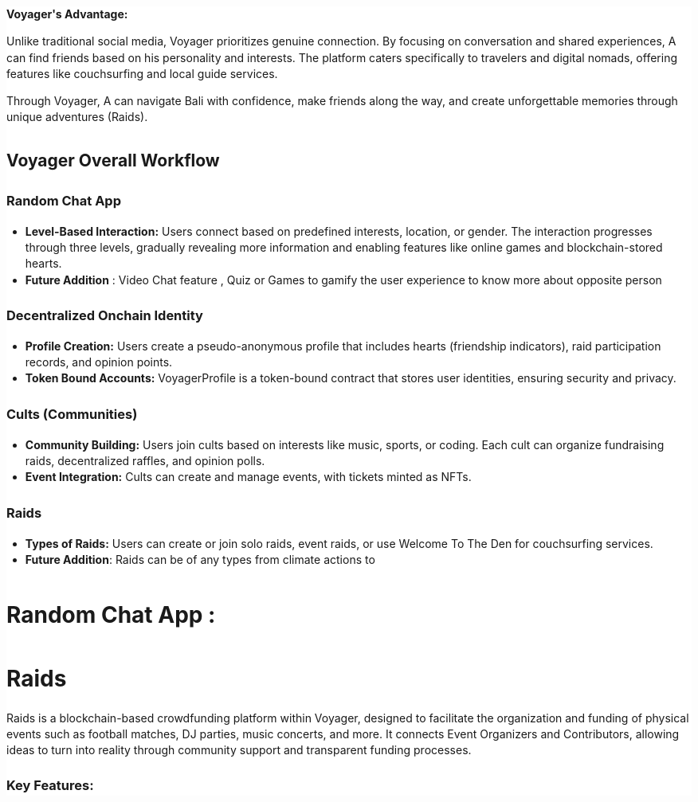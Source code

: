 **Voyager's Advantage:**

Unlike traditional social media, Voyager prioritizes genuine connection. By focusing on conversation and shared experiences, A can find friends based on his personality and interests. The platform caters specifically to travelers and digital nomads, offering features like couchsurfing and local guide services.

Through Voyager, A can navigate Bali with confidence, make friends along the way, and create unforgettable memories through unique adventures (Raids).

## Voyager Overall Workflow

### Random Chat App

- **Level-Based Interaction:** Users connect based on predefined interests, location, or gender. The interaction progresses through three levels, gradually revealing more information and enabling features like online games and blockchain-stored hearts.
- **Future Addition** : Video Chat feature , Quiz or Games to gamify the user experience to know more about opposite person

### Decentralized Onchain Identity

- **Profile Creation:** Users create a pseudo-anonymous profile that includes hearts (friendship indicators), raid participation records, and opinion points.
- **Token Bound Accounts:**  VoyagerProfile is a token-bound contract that stores user identities, ensuring security and privacy.

### Cults (Communities)

- **Community Building:** Users join cults based on interests like music, sports, or coding. Each cult can organize fundraising raids, decentralized raffles, and opinion polls.
- **Event Integration:** Cults can create and manage events, with tickets minted as NFTs.

### Raids

- **Types of Raids:** Users can create or join solo raids, event raids, or use Welcome To The Den for couchsurfing services.
- **Future Addition**:  Raids can be of any types from climate actions to

# Random Chat App :

# Raids

Raids is a blockchain-based crowdfunding platform within Voyager, designed to facilitate the organization and funding of physical events such as football matches, DJ parties, music concerts, and more. It connects Event Organizers and Contributors, allowing ideas to turn into reality through community support and transparent funding processes.

### Key Features:
